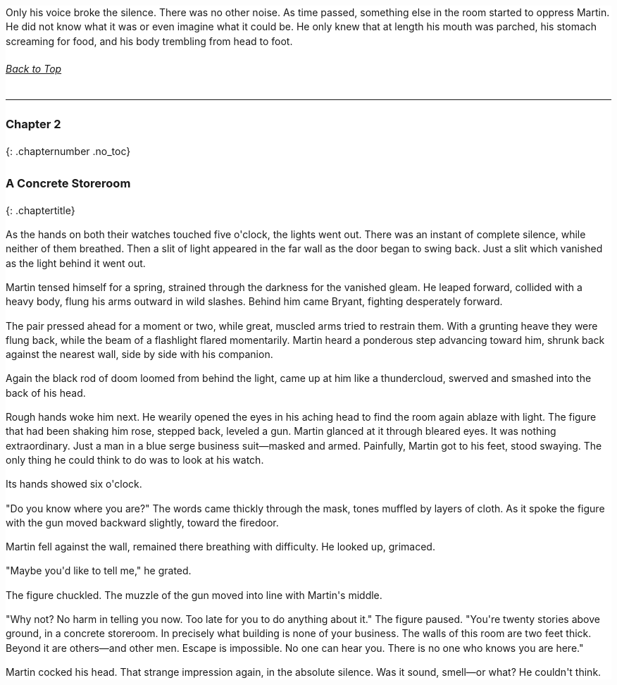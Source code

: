 Only his voice broke the silence. There was no other noise. As time passed, something else in the room started to oppress Martin. He did not know what it was or even imagine what it could be. He only knew that at length his mouth was parched, his stomach screaming for food, and his body trembling from head to foot.

<h6 class="btt"><a href="#top">Back to Top</a></h6>

<hr>

### Chapter 2
{: .chapternumber .no_toc}

### A Concrete Storeroom
{: .chaptertitle}

As the hands on both their watches touched five o&#39;clock, the lights went out. There was an instant of complete silence, while neither of them breathed. Then a slit of light appeared in the far wall as the door began to swing back. Just a slit which vanished as the light behind it went out.

Martin tensed himself for a spring, strained through the darkness for the vanished gleam. He leaped forward, collided with a heavy body, flung his arms outward in wild slashes. Behind him came Bryant, fighting desperately forward.

The pair pressed ahead for a moment or two, while great, muscled arms tried to restrain them. With a grunting heave they were flung back, while the beam of a flashlight flared momentarily. Martin heard a ponderous step advancing toward him, shrunk back against the nearest wall, side by side with his companion.

Again the black rod of doom loomed from behind the light, came up at him like a thundercloud, swerved and smashed into the back of his head.

Rough hands woke him next. He wearily opened the eyes in his aching head to find the room again ablaze with light. The figure that had been shaking him rose, stepped back, leveled a gun. Martin glanced at it through bleared eyes. It was nothing extraordinary. Just a man in a blue serge business suit—masked and armed. Painfully, Martin got to his feet, stood swaying. The only thing he could think to do was to look at his watch.

Its hands showed six o&#39;clock.

&quot;Do you know where you are?&quot; The words came thickly through the mask, tones muffled by layers of cloth. As it spoke the figure with the gun moved backward slightly, toward the firedoor.

Martin fell against the wall, remained there breathing with difficulty. He looked up, grimaced.

&quot;Maybe you&#39;d like to tell me,&quot; he grated.

The figure chuckled. The muzzle of the gun moved into line with Martin&#39;s middle.

&quot;Why not? No harm in telling you now. Too late for you to do anything about it.&quot; The figure paused. &quot;You&#39;re twenty stories above ground, in a concrete storeroom. In precisely what building is none of your business. The walls of this room are two feet thick. Beyond it are others—and other men. Escape is impossible. No one can hear you. There is no one who knows you are here.&quot;

Martin cocked his head. That strange impression again, in the absolute silence. Was it sound, smell—or what? He couldn&#39;t think.
